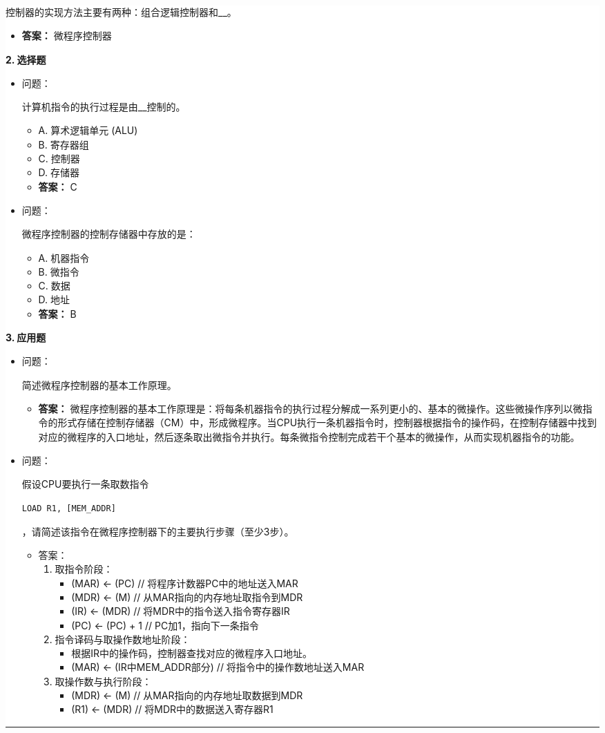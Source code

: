   控制器的实现方法主要有两种：组合逻辑控制器和\_\_。

  - **答案：** 微程序控制器

**2. 选择题**

- 问题：

  计算机指令的执行过程是由\_\_控制的。

  - A. 算术逻辑单元 (ALU)
  - B. 寄存器组
  - C. 控制器
  - D. 存储器
  - **答案：** C

- 问题：

  微程序控制器的控制存储器中存放的是：

  - A. 机器指令
  - B. 微指令
  - C. 数据
  - D. 地址
  - **答案：** B

**3. 应用题**

- 问题：

  简述微程序控制器的基本工作原理。

  - **答案：** 微程序控制器的基本工作原理是：将每条机器指令的执行过程分解成一系列更小的、基本的微操作。这些微操作序列以微指令的形式存储在控制存储器（CM）中，形成微程序。当CPU执行一条机器指令时，控制器根据指令的操作码，在控制存储器中找到对应的微程序的入口地址，然后逐条取出微指令并执行。每条微指令控制完成若干个基本的微操作，从而实现机器指令的功能。

- 问题：

  假设CPU要执行一条取数指令

  ```
  LOAD R1, [MEM_ADDR]
  ```

  ，请简述该指令在微程序控制器下的主要执行步骤（至少3步）。

  - 答案：
    1. 取指令阶段：
       - (MAR) ← (PC) // 将程序计数器PC中的地址送入MAR
       - (MDR) ← (M) // 从MAR指向的内存地址取指令到MDR
       - (IR) ← (MDR) // 将MDR中的指令送入指令寄存器IR
       - (PC) ← (PC) + 1 // PC加1，指向下一条指令
    2. 指令译码与取操作数地址阶段：
       - 根据IR中的操作码，控制器查找对应的微程序入口地址。
       - (MAR) ← (IR中MEM_ADDR部分) // 将指令中的操作数地址送入MAR
    3. 取操作数与执行阶段：
       - (MDR) ← (M) // 从MAR指向的内存地址取数据到MDR
       - (R1) ← (MDR) // 将MDR中的数据送入寄存器R1

---

